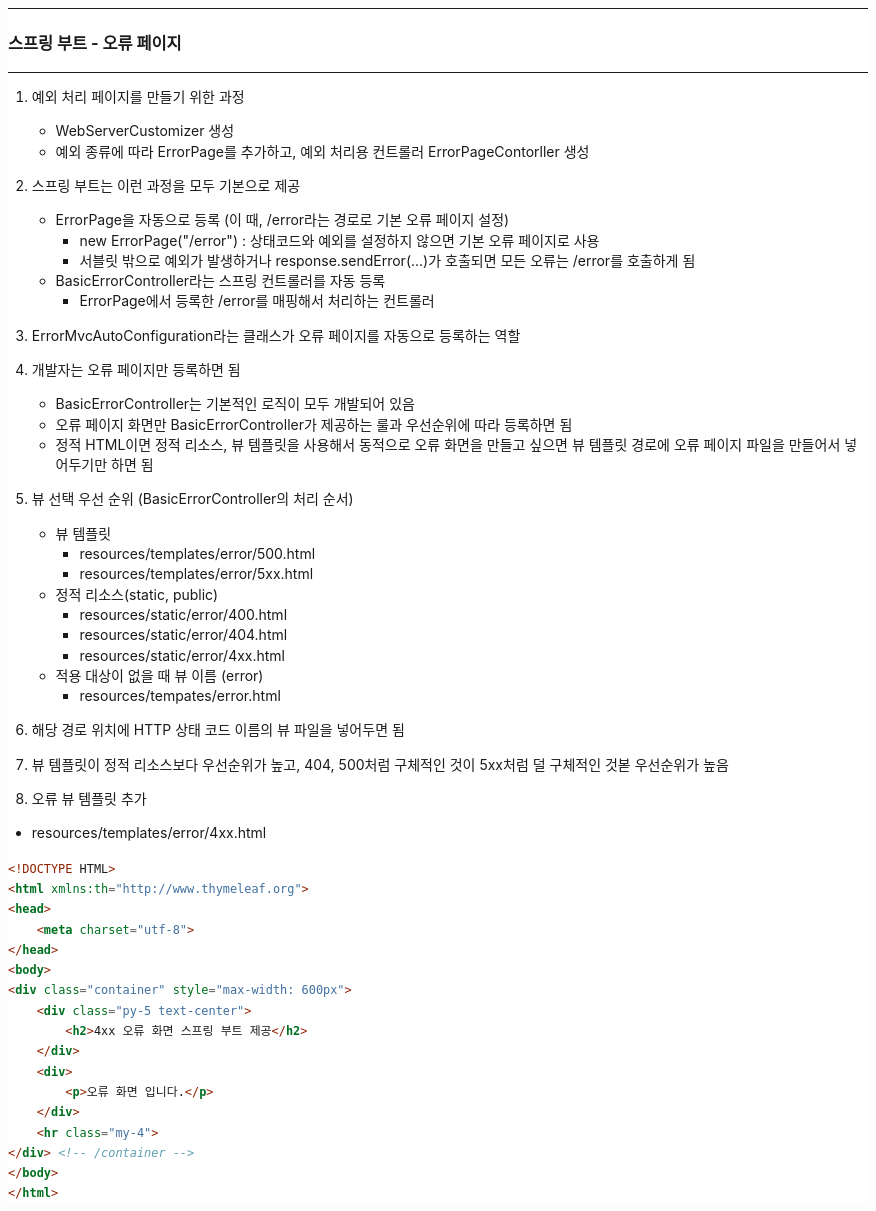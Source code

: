 -----
### 스프링 부트 - 오류 페이지
-----
1. 예외 처리 페이지를 만들기 위한 과정
   - WebServerCustomizer 생성
   - 예외 종류에 따라 ErrorPage를 추가하고, 예외 처리용 컨트롤러 ErrorPageContorller 생성
2. 스프링 부트는 이런 과정을 모두 기본으로 제공
   - ErrorPage을 자동으로 등록 (이 때, /error라는 경로로 기본 오류 페이지 설정)
     + new ErrorPage("/error") : 상태코드와 예외를 설정하지 않으면 기본 오류 페이지로 사용
     + 서블릿 밖으로 예외가 발생하거나 response.sendError(...)가 호출되면 모든 오류는 /error를 호출하게 됨
   - BasicErrorController라는 스프링 컨트롤러를 자동 등록
     + ErrorPage에서 등록한 /error를 매핑해서 처리하는 컨트롤러

3. ErrorMvcAutoConfiguration라는 클래스가 오류 페이지를 자동으로 등록하는 역할
4. 개발자는 오류 페이지만 등록하면 됨
   - BasicErrorController는 기본적인 로직이 모두 개발되어 있음
   - 오류 페이지 화면만 BasicErrorController가 제공하는 룰과 우선순위에 따라 등록하면 됨
   - 정적 HTML이면 정적 리소스, 뷰 템플릿을 사용해서 동적으로 오류 화면을 만들고 싶으면 뷰 템플릿 경로에 오류 페이지 파일을 만들어서 넣어두기만 하면 됨

5. 뷰 선택 우선 순위 (BasicErrorController의 처리 순서)
   - 뷰 템플릿
     + resources/templates/error/500.html
     + resources/templates/error/5xx.html
   - 정적 리소스(static, public)
     + resources/static/error/400.html
     + resources/static/error/404.html
     + resources/static/error/4xx.html
   - 적용 대상이 없을 때 뷰 이름 (error)
     + resources/tempates/error.html

6. 해당 경로 위치에 HTTP 상태 코드 이름의 뷰 파일을 넣어두면 됨
7. 뷰 템플릿이 정적 리소스보다 우선순위가 높고, 404, 500처럼 구체적인 것이 5xx처럼 덜 구체적인 것볻 우선순위가 높음
8. 오류 뷰 템플릿 추가
  - resources/templates/error/4xx.html
```html
<!DOCTYPE HTML>
<html xmlns:th="http://www.thymeleaf.org">
<head>
    <meta charset="utf-8">
</head>
<body>
<div class="container" style="max-width: 600px">
    <div class="py-5 text-center">
        <h2>4xx 오류 화면 스프링 부트 제공</h2>
    </div>
    <div>
        <p>오류 화면 입니다.</p>
    </div>
    <hr class="my-4">
</div> <!-- /container -->
</body>
</html>
```
